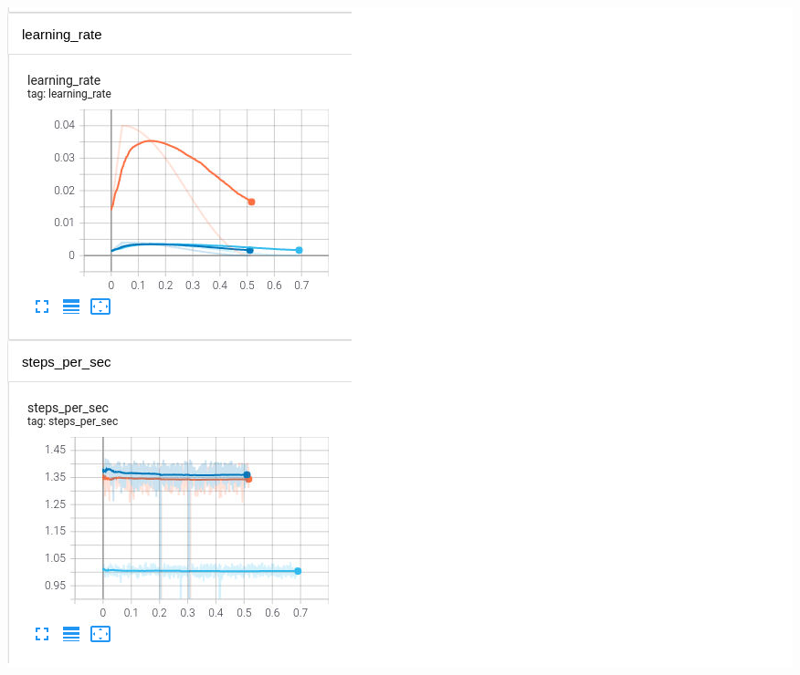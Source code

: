 ![Summary learning rate and steps per second](images/summary_learning_rate_sps.PNG "Summary learning rate and steps per second")
